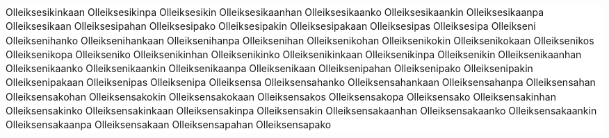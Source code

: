 Olleiksesikinkaan
Olleiksesikinpa
Olleiksesikin
Olleiksesikaanhan
Olleiksesikaanko
Olleiksesikaankin
Olleiksesikaanpa
Olleiksesikaan
Olleiksesipahan
Olleiksesipako
Olleiksesipakin
Olleiksesipakaan
Olleiksesipas
Olleiksesipa
Olleikseni
Olleiksenihanko
Olleiksenihankaan
Olleiksenihanpa
Olleiksenihan
Olleiksenikohan
Olleiksenikokin
Olleiksenikokaan
Olleiksenikos
Olleiksenikopa
Olleikseniko
Olleiksenikinhan
Olleiksenikinko
Olleiksenikinkaan
Olleiksenikinpa
Olleiksenikin
Olleiksenikaanhan
Olleiksenikaanko
Olleiksenikaankin
Olleiksenikaanpa
Olleiksenikaan
Olleiksenipahan
Olleiksenipako
Olleiksenipakin
Olleiksenipakaan
Olleiksenipas
Olleiksenipa
Olleiksensa
Olleiksensahanko
Olleiksensahankaan
Olleiksensahanpa
Olleiksensahan
Olleiksensakohan
Olleiksensakokin
Olleiksensakokaan
Olleiksensakos
Olleiksensakopa
Olleiksensako
Olleiksensakinhan
Olleiksensakinko
Olleiksensakinkaan
Olleiksensakinpa
Olleiksensakin
Olleiksensakaanhan
Olleiksensakaanko
Olleiksensakaankin
Olleiksensakaanpa
Olleiksensakaan
Olleiksensapahan
Olleiksensapako